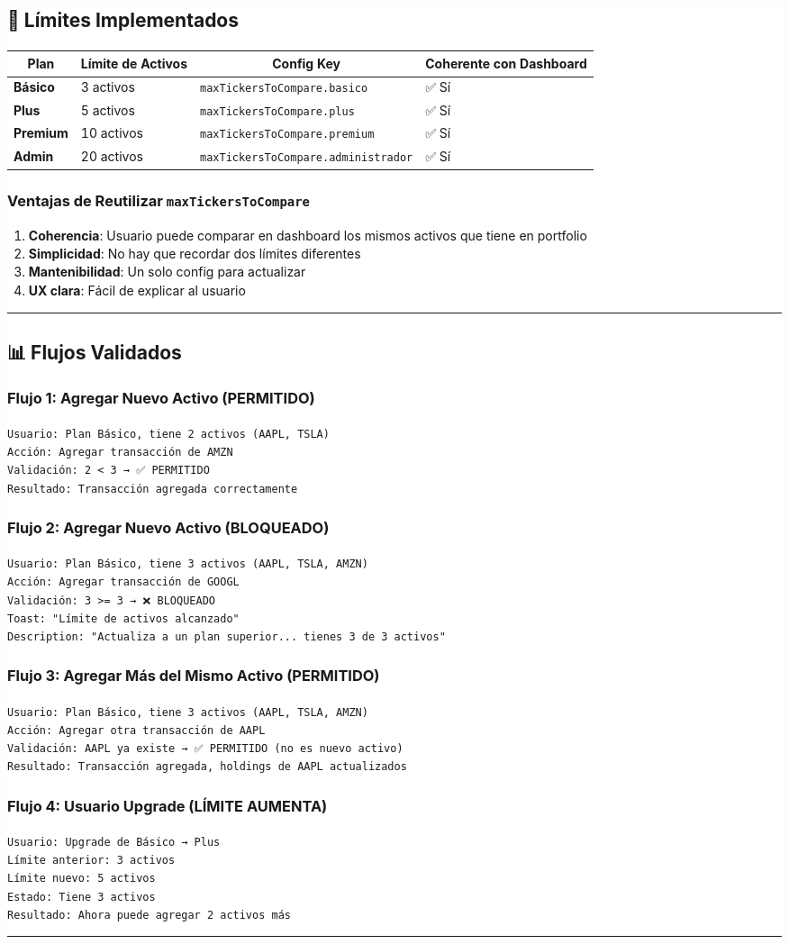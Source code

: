 
## 🎯 Límites Implementados

| Plan | Límite de Activos | Config Key | Coherente con Dashboard |
|------|------------------|------------|------------------------|
| **Básico** | 3 activos | `maxTickersToCompare.basico` | ✅ Sí |
| **Plus** | 5 activos | `maxTickersToCompare.plus` | ✅ Sí |
| **Premium** | 10 activos | `maxTickersToCompare.premium` | ✅ Sí |
| **Admin** | 20 activos | `maxTickersToCompare.administrador` | ✅ Sí |

### Ventajas de Reutilizar `maxTickersToCompare`

1. **Coherencia**: Usuario puede comparar en dashboard los mismos activos que tiene en portfolio
2. **Simplicidad**: No hay que recordar dos límites diferentes
3. **Mantenibilidad**: Un solo config para actualizar
4. **UX clara**: Fácil de explicar al usuario

---

## 📊 Flujos Validados

### Flujo 1: Agregar Nuevo Activo (PERMITIDO)
```
Usuario: Plan Básico, tiene 2 activos (AAPL, TSLA)
Acción: Agregar transacción de AMZN
Validación: 2 < 3 → ✅ PERMITIDO
Resultado: Transacción agregada correctamente
```

### Flujo 2: Agregar Nuevo Activo (BLOQUEADO)
```
Usuario: Plan Básico, tiene 3 activos (AAPL, TSLA, AMZN)
Acción: Agregar transacción de GOOGL
Validación: 3 >= 3 → ❌ BLOQUEADO
Toast: "Límite de activos alcanzado"
Description: "Actualiza a un plan superior... tienes 3 de 3 activos"
```

### Flujo 3: Agregar Más del Mismo Activo (PERMITIDO)
```
Usuario: Plan Básico, tiene 3 activos (AAPL, TSLA, AMZN)
Acción: Agregar otra transacción de AAPL
Validación: AAPL ya existe → ✅ PERMITIDO (no es nuevo activo)
Resultado: Transacción agregada, holdings de AAPL actualizados
```

### Flujo 4: Usuario Upgrade (LÍMITE AUMENTA)
```
Usuario: Upgrade de Básico → Plus
Límite anterior: 3 activos
Límite nuevo: 5 activos
Estado: Tiene 3 activos
Resultado: Ahora puede agregar 2 activos más
```

---
